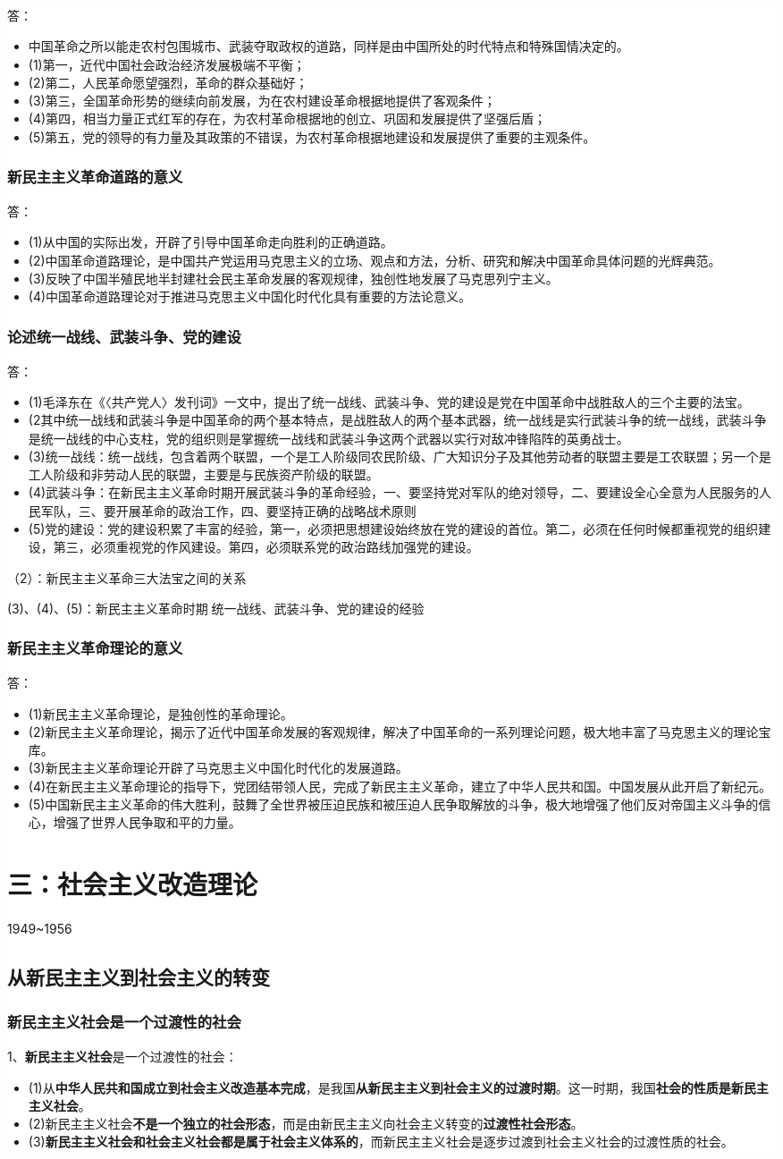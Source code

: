 答：

* 中国革命之所以能走农村包围城市、武装夺取政权的道路，同样是由中国所处的时代特点和特殊国情决定的。
* (1)第一，近代中国社会政治经济发展极端不平衡；
* (2)第二，人民革命愿望强烈，革命的群众基础好；
* (3)第三，全国革命形势的继续向前发展，为在农村建设革命根据地提供了客观条件；
* (4)第四，相当力量正式红军的存在，为农村革命根据地的创立、巩固和发展提供了坚强后盾；
* (5)第五，党的领导的有力量及其政策的不错误，为农村革命根据地建设和发展提供了重要的主观条件。

### 新民主主义革命道路的意义

答：

* (1)从中国的实际出发，开辟了引导中国革命走向胜利的正确道路。
* (2)中国革命道路理论，是中国共产党运用马克思主义的立场、观点和方法，分析、研究和解决中国革命具体问题的光辉典范。
* (3)反映了中国半殖民地半封建社会民主革命发展的客观规律，独创性地发展了马克思列宁主义。
* (4)中国革命道路理论对于推进马克思主义中国化时代化具有重要的方法论意义。

### 论述统一战线、武装斗争、党的建设

答：

* (1)毛泽东在《〈共产党人〉发刊词》一文中，提出了统一战线、武装斗争、党的建设是党在中国革命中战胜敌人的三个主要的法宝。
* (2其中统一战线和武装斗争是中国革命的两个基本特点，是战胜敌人的两个基本武器，统一战线是实行武装斗争的统一战线，武装斗争是统一战线的中心支柱，党的组织则是掌握统一战线和武装斗争这两个武器以实行对敌冲锋陷阵的英勇战士。
* (3)统一战线：统一战线，包含着两个联盟，一个是工人阶级同农民阶级、广大知识分子及其他劳动者的联盟主要是工农联盟；另一个是工人阶级和非劳动人民的联盟，主要是与民族资产阶级的联盟。
* (4)武装斗争：在新民主主义革命时期开展武装斗争的革命经验，一、要坚持党对军队的绝对领导，二、要建设全心全意为人民服务的人民军队，三、要开展革命的政治工作，四、要坚持正确的战略战术原则
* (5)党的建设：党的建设积累了丰富的经验，第一，必须把思想建设始终放在党的建设的首位。第二，必须在任何时候都重视党的组织建设，第三，必须重视党的作风建设。第四，必须联系党的政治路线加强党的建设。

（2）：新民主主义革命三大法宝之间的关系

(3)、(4)、(5)：新民主主义革命时期 统一战线、武装斗争、党的建设的经验

### 新民主主义革命理论的意义

答：

* (1)新民主主义革命理论，是独创性的革命理论。
* (2)新民主主义革命理论，揭示了近代中国革命发展的客观规律，解决了中国革命的一系列理论问题，极大地丰富了马克思主义的理论宝库。
* (3)新民主主义革命理论开辟了马克思主义中国化时代化的发展道路。
* (4)在新民主主义革命理论的指导下，党团结带领人民，完成了新民主主义革命，建立了中华人民共和国。中国发展从此开启了新纪元。
* (5)中国新民主主义革命的伟大胜利，鼓舞了全世界被压迫民族和被压迫人民争取解放的斗争，极大地增强了他们反对帝国主义斗争的信心，增强了世界人民争取和平的力量。

# 三：社会主义改造理论

1949~1956

## 从新民主主义到社会主义的转变

### 新民主主义社会是一个过渡性的社会

1、**新民主主义社会**是一个过渡性的社会：

* (1)从**中华人民共和国成立到社会主义改造基本完成**，是我国**从新民主主义到社会主义的过渡时期**。这一时期，我国**社会的性质是新民主主义社会**。
* (2)新民主主义社会**不是一个独立的社会形态**，而是由新民主主义向社会主义转变的**过渡性社会形态**。
* (3)**新民主主义社会和社会主义社会都是属于社会主义体系的**，而新民主主义社会是逐步过渡到社会主义社会的过渡性质的社会。
